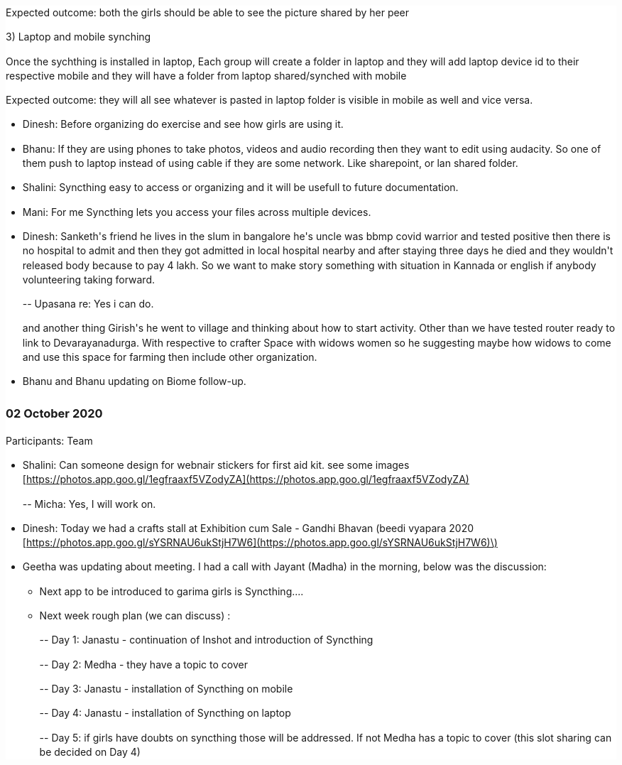   Expected outcome: both the girls should be able to see the picture shared by her peer

  3\) Laptop and mobile synching

  Once the sychthing is installed in laptop, Each group will create a folder in laptop and they will add laptop device id to their respective mobile and they will have a folder from laptop shared/synched with mobile

  Expected outcome: they will all see whatever is pasted in laptop folder is visible in mobile as well and vice versa.

  * Dinesh: Before organizing do exercise and see how girls are using it.
  * Bhanu: If they are using phones to take photos, videos and audio recording then they want to edit using audacity. So one of them push to laptop instead of using cable if they are some network. Like sharepoint, or lan shared folder.
  * Shalini: Syncthing easy to access or organizing and it will be usefull to future documentation.
  * Mani: For me Syncthing lets you access your files across multiple devices.

* Dinesh: Sanketh's friend he lives in the slum in bangalore he's uncle was bbmp covid warrior and tested positive then  there is no hospital to admit and then they got admitted in local hospital nearby and after staying three days he died and they wouldn't released body because to pay 4 lakh. So we want to make story something with situation in Kannada or english if anybody volunteering taking forward.

  -- Upasana re: Yes i can do.

  and another thing Girish's he went to village and thinking about how to start activity. Other than we have tested router ready to link to Devarayanadurga. With respective to crafter Space with widows women so he suggesting maybe how widows to come and use this space for farming then include other organization. 

* Bhanu and Bhanu updating on Biome follow-up. 

### 02 October 2020

Participants: Team

* Shalini: Can someone design for webnair stickers for first aid kit. see some images [https://photos.app.goo.gl/1egfraaxf5VZodyZA](https://photos.app.goo.gl/1egfraaxf5VZodyZA)

  -- Micha: Yes, I will work on. 

* Dinesh: Today we had a crafts stall at Exhibition cum Sale - Gandhi Bhavan \(beedi vyapara 2020 [https://photos.app.goo.gl/sYSRNAU6ukStjH7W6](https://photos.app.goo.gl/sYSRNAU6ukStjH7W6)\) 
* Geetha was updating about meeting. I had a call with Jayant \(Madha\) in the morning, below was the discussion:
  * Next app to be introduced to garima girls is Syncthing.... 
  * Next week rough plan \(we can discuss\) :

    -- Day 1: Janastu - continuation of Inshot and introduction of Syncthing

    -- Day 2: Medha - they have a topic to cover

    -- Day 3: Janastu - installation of Syncthing on mobile

    -- Day 4: Janastu - installation of Syncthing on laptop

    -- Day 5: if girls have doubts on syncthing those will be addressed. If not Medha has a topic to cover \(this slot sharing can be decided on Day 4\) 

